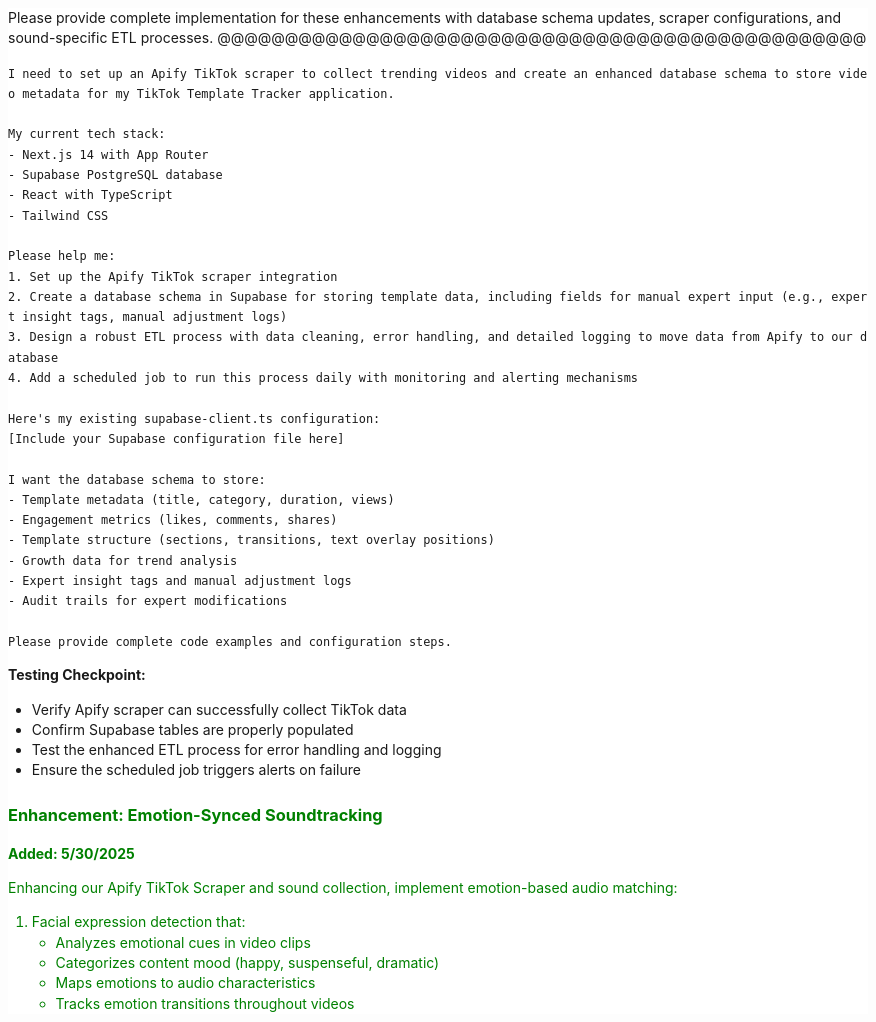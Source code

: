 Please provide complete implementation for these enhancements with database schema updates, scraper configurations, and sound-specific ETL processes.
@@@@@@@@@@@@@@@@@@@@@@@@@@@@@@@@@@@@@@@@@@@@@@@@

```
I need to set up an Apify TikTok scraper to collect trending videos and create an enhanced database schema to store video metadata for my TikTok Template Tracker application.

My current tech stack:
- Next.js 14 with App Router
- Supabase PostgreSQL database
- React with TypeScript
- Tailwind CSS

Please help me:
1. Set up the Apify TikTok scraper integration
2. Create a database schema in Supabase for storing template data, including fields for manual expert input (e.g., expert insight tags, manual adjustment logs)
3. Design a robust ETL process with data cleaning, error handling, and detailed logging to move data from Apify to our database
4. Add a scheduled job to run this process daily with monitoring and alerting mechanisms

Here's my existing supabase-client.ts configuration:
[Include your Supabase configuration file here]

I want the database schema to store:
- Template metadata (title, category, duration, views)
- Engagement metrics (likes, comments, shares)
- Template structure (sections, transitions, text overlay positions)
- Growth data for trend analysis
- Expert insight tags and manual adjustment logs
- Audit trails for expert modifications

Please provide complete code examples and configuration steps.
```

**Testing Checkpoint:**
- Verify Apify scraper can successfully collect TikTok data
- Confirm Supabase tables are properly populated
- Test the enhanced ETL process for error handling and logging
- Ensure the scheduled job triggers alerts on failure

<span style="color: green;">

### Enhancement: Emotion-Synced Soundtracking
**Added: 5/30/2025**

Enhancing our Apify TikTok Scraper and sound collection, implement emotion-based audio matching:

1. Facial expression detection that:
   - Analyzes emotional cues in video clips
   - Categorizes content mood (happy, suspenseful, dramatic)
   - Maps emotions to audio characteristics
   - Tracks emotion transitions throughout videos
